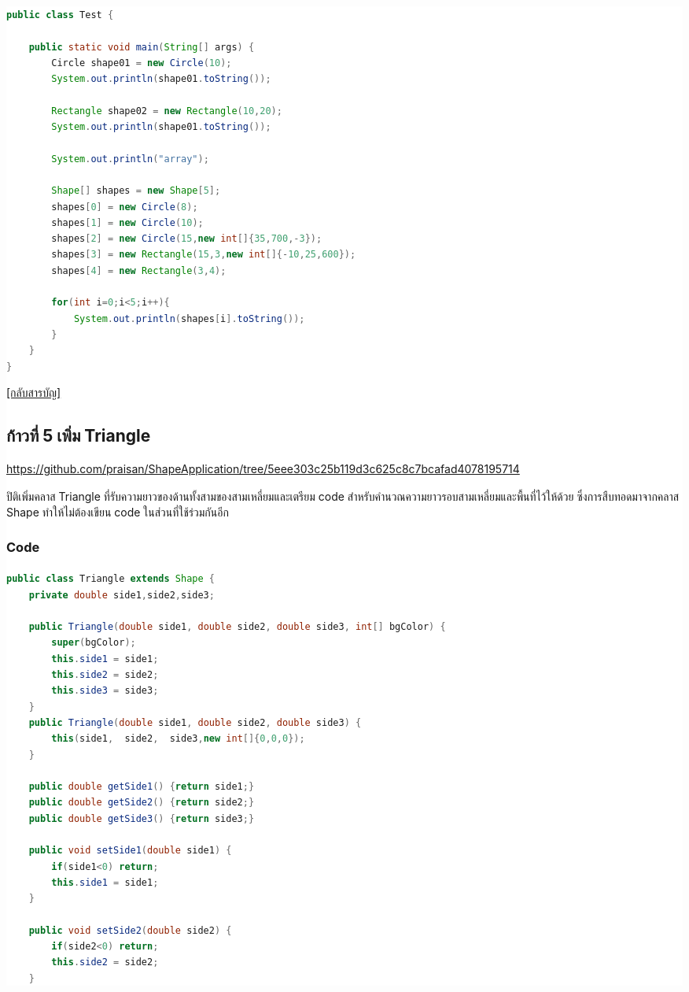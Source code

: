 ```java
public class Test {

    public static void main(String[] args) {
        Circle shape01 = new Circle(10);
        System.out.println(shape01.toString());
        
        Rectangle shape02 = new Rectangle(10,20);
        System.out.println(shape01.toString());
        
        System.out.println("array");

        Shape[] shapes = new Shape[5];
        shapes[0] = new Circle(8);
        shapes[1] = new Circle(10);
        shapes[2] = new Circle(15,new int[]{35,700,-3});
        shapes[3] = new Rectangle(15,3,new int[]{-10,25,600});
        shapes[4] = new Rectangle(3,4);
        
        for(int i=0;i<5;i++){
            System.out.println(shapes[i].toString());
        }
    }
}
```

<a name="move05"></a>
<a href="#toc">[กลับสารบัญ]</a>
## ก้าวที่ 5 เพิ่ม Triangle

https://github.com/praisan/ShapeApplication/tree/5eee303c25b119d3c625c8c7bcafad4078195714

ปิติเพิ่มคลาส Triangle ที่รับความยาวของด้านทั้งสามของสามเหลี่ยมและเตรียม code สำหรับคำนวณความยาวรอบสามเหลี่ยมและพื้นที่ไว้ให้ด้วย ซึ่งการสืบทอดมาจากคลาส Shape ทำให้ไม่ต้องเขียน code ในส่วนที่ใช้ร่วมกันอีก

### Code
```java
public class Triangle extends Shape {
    private double side1,side2,side3;

    public Triangle(double side1, double side2, double side3, int[] bgColor) {
        super(bgColor);
        this.side1 = side1;
        this.side2 = side2;
        this.side3 = side3;
    }
    public Triangle(double side1, double side2, double side3) {
        this(side1,  side2,  side3,new int[]{0,0,0});
    }  

    public double getSide1() {return side1;}
    public double getSide2() {return side2;}
    public double getSide3() {return side3;}

    public void setSide1(double side1) {
        if(side1<0) return;
        this.side1 = side1;
    }

    public void setSide2(double side2) {
        if(side2<0) return;
        this.side2 = side2;
    }
```